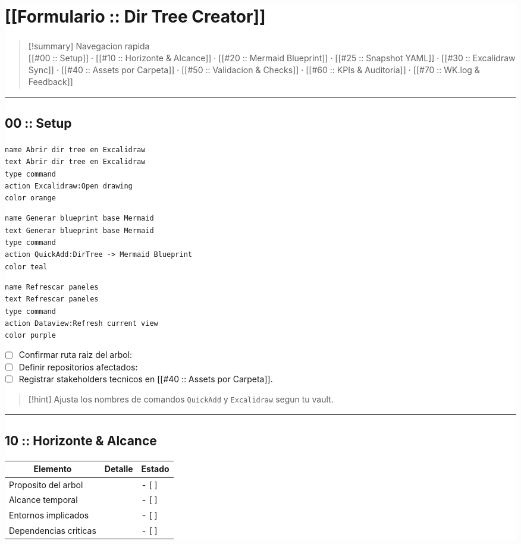 
# [[Formulario :: Dir Tree Creator]]

> [!summary] Navegacion rapida  
> [[#00 :: Setup]] · [[#10 :: Horizonte & Alcance]] · [[#20 :: Mermaid Blueprint]] · [[#25 :: Snapshot YAML]] · [[#30 :: Excalidraw Sync]] · [[#40 :: Assets por Carpeta]] · [[#50 :: Validacion & Checks]] · [[#60 :: KPIs & Auditoria]] · [[#70 :: WK.log & Feedback]]

---

## 00 :: Setup

```button
name Abrir dir tree en Excalidraw
text Abrir dir tree en Excalidraw
type command
action Excalidraw:Open drawing
color orange
```

```button
name Generar blueprint base Mermaid
text Generar blueprint base Mermaid
type command
action QuickAdd:DirTree -> Mermaid Blueprint
color teal
```

```button
name Refrescar paneles
text Refrescar paneles
type command
action Dataview:Refresh current view
color purple
```

- [ ] Confirmar ruta raiz del arbol: ` `
- [ ] Definir repositorios afectados: ` `
- [ ] Registrar stakeholders tecnicos en [[#40 :: Assets por Carpeta]].

> [!hint] Ajusta los nombres de comandos `QuickAdd` y `Excalidraw` segun tu vault.

---

## 10 :: Horizonte & Alcance

| Elemento | Detalle | Estado |
| --- | --- | --- |
| Proposito del arbol |  | - [ ] |
| Alcance temporal |  | - [ ] |
| Entornos implicados |  | - [ ] |
| Dependencias criticas |  | - [ ] |
